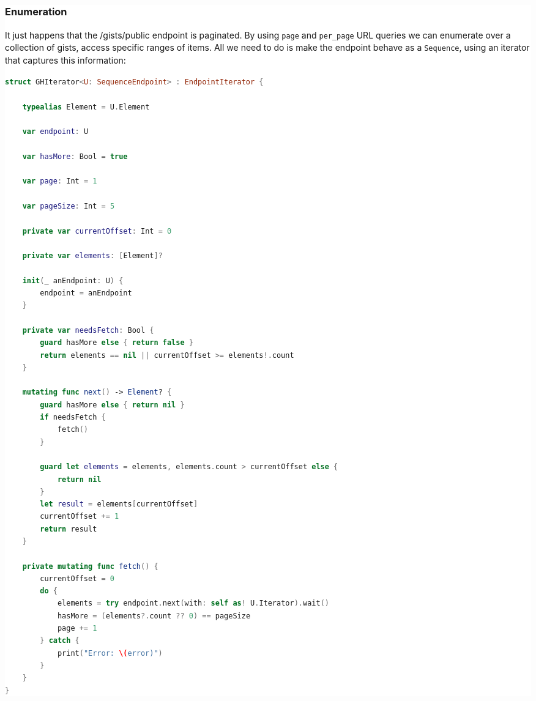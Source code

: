 ### Enumeration

It just happens that the /gists/public endpoint is paginated. By using `page` and `per_page` URL queries we can enumerate over a collection of gists, access specific ranges of items. All we need to do is make the endpoint behave as a `Sequence`, using an iterator that captures this information:

```swift
struct GHIterator<U: SequenceEndpoint> : EndpointIterator {
    
    typealias Element = U.Element
    
    var endpoint: U
    
    var hasMore: Bool = true
    
    var page: Int = 1
    
    var pageSize: Int = 5
    
    private var currentOffset: Int = 0
    
    private var elements: [Element]?
    
    init(_ anEndpoint: U) {
        endpoint = anEndpoint
    }
    
    private var needsFetch: Bool {
        guard hasMore else { return false }
        return elements == nil || currentOffset >= elements!.count
    }
    
    mutating func next() -> Element? {
        guard hasMore else { return nil }
        if needsFetch {
            fetch()
        }
        
        guard let elements = elements, elements.count > currentOffset else {
            return nil
        }
        let result = elements[currentOffset]
        currentOffset += 1
        return result
    }
    
    private mutating func fetch() {
        currentOffset = 0
        do {
            elements = try endpoint.next(with: self as! U.Iterator).wait()
            hasMore = (elements?.count ?? 0) == pageSize
            page += 1
        } catch {
            print("Error: \(error)")
        }
    }
}
```
